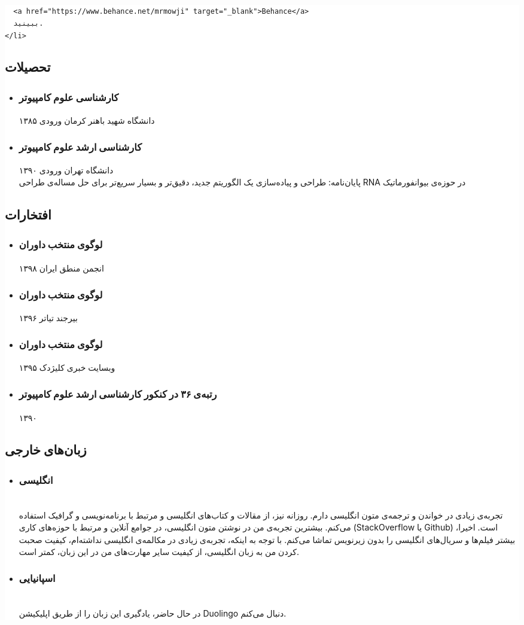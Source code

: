       <a href="https://www.behance.net/mrmowji" target="_blank">Behance</a>
      ببینید.
    </li>
  </ul>

  <h2>تحصیلات</h2>
  <ul>
    <li class="cv-list-item">
      <h3 class="cv-list-item-title">کارشناسی علوم کامپیوتر</h3>
      <span class="cv-list-item-subtitle">دانشگاه شهید باهنر کرمان</span>
      <span class="cv-list-item-time">ورودی ۱۳۸۵</span>
    </li>
    <li class="cv-list-item">
      <h3 class="cv-list-item-title">کارشناسی ارشد علوم کامپیوتر</h3>
      <span class="cv-list-item-subtitle">دانشگاه تهران</span>
      <span class="cv-list-item-time">ورودی ۱۳۹۰</span>
      <br>
      پایان‌نامه: طراحی و پیاده‌سازی یک الگوریتم جدید،
      دقیق‌تر و بسیار سریع‌تر برای حل مساله‌ی طراحی RNA در حوزه‌ی بیوانفورماتیک
    </li>
  </ul>

  <h2>افتخارات</h2>
  <ul>
    <li class="cv-list-item">
      <h3 class="cv-list-item-title">لوگوی منتخب داوران</h3>
      <span class="cv-list-item-subtitle">انجمن منطق ایران</span>
      <span class="cv-list-item-time">۱۳۹۸</span>
    </li>
    <li class="cv-list-item">
      <h3 class="cv-list-item-title">لوگوی منتخب داوران</h3>
      <span class="cv-list-item-subtitle">بیرجند تیاتر</span>
      <span class="cv-list-item-time">۱۳۹۶</span>
    </li>
    <li class="cv-list-item">
      <h3 class="cv-list-item-title">لوگوی منتخب داوران</h3>
      <span class="cv-list-item-subtitle">وبسایت خبری کلیژدک</span>
      <span class="cv-list-item-time">۱۳۹۵</span>
    </li>
    <li class="cv-list-item">
      <h3 class="cv-list-item-title">رتبه‌ی ۳۶ در کنکور کارشناسی ارشد علوم کامپیوتر</h3>
      <span class="cv-list-item-time">۱۳۹۰</span>
    </li>
  </ul>

  <h2>زبان‌های خارجی</h2>
  <ul>
    <li class="cv-list-item">
      <h3 class="cv-list-item-title">انگلیسی</h3>
      <br>
      تجربه‌ی زیادی در خواندن و ترجمه‌ی متون انگلیسی دارم.
      روزانه نیز، از مقالات و کتاب‌های انگلیسی و مرتبط با برنامه‌نویسی و گرافیک استفاده می‌کنم.
      بیشترین تجربه‌ی من در نوشتن متون انگلیسی،
      در جوامع آنلاین و مرتبط با حوزه‌های کاری (StackOverflow یا Github) است.
      اخیرا، بیشتر فیلم‌ها و سریال‌های انگلیسی را بدون زیرنویس تماشا می‌کنم.
      با توجه به اینکه، تجربه‌ی زیادی در مکالمه‌ی انگلیسی نداشته‌ام،
      کیفیت صحبت کردن من به زبان انگلیسی، از کیفیت سایر مهارت‌های من در این زبان، کمتر است.
    </li>
    <li class="cv-list-item">
      <h3 class="cv-list-item-title">اسپانیایی</h3>
      <br>
      در حال حاضر، یادگیری این زبان را از طریق اپلیکیشن Duolingo دنبال می‌کنم.
    </li>
  </ul>
